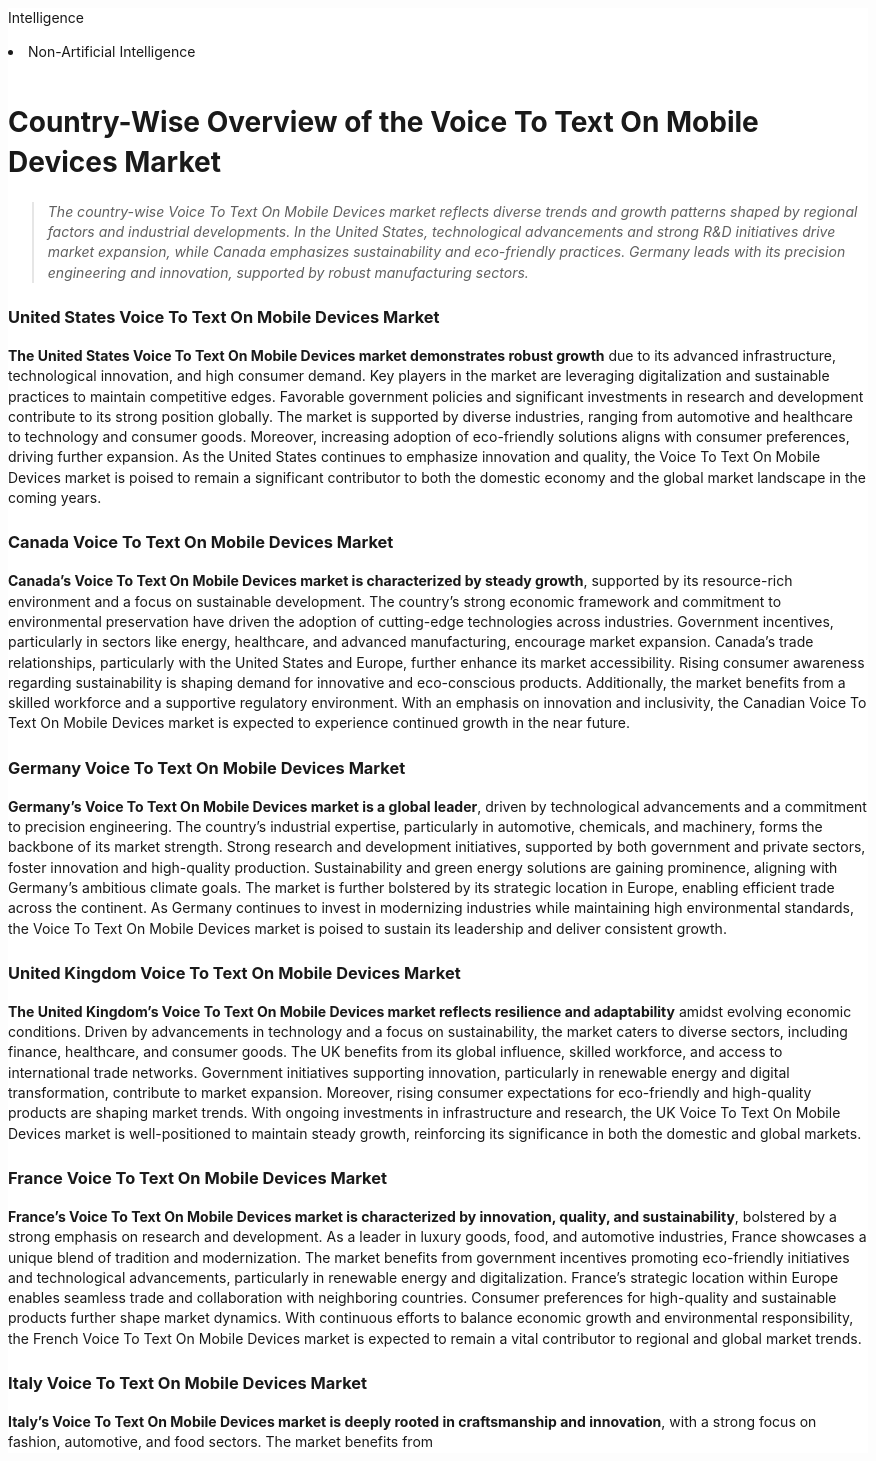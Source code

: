 Intelligence</li><li>Non-Artificial Intelligence</li></ul><h1><span class="">Country-Wise Overview of the Voice To Text On Mobile Devices Market<br /></span></h1><blockquote><p><em><span class="">The country-wise Voice To Text On Mobile Devices market reflects diverse trends and growth patterns shaped by regional factors and industrial developments. In the United States, technological advancements and strong R&amp;D initiatives drive market expansion, while Canada emphasizes sustainability and eco-friendly practices. Germany leads with its precision engineering and innovation, supported by robust manufacturing sectors.</span></em></p></blockquote><h3><strong>United States Voice To Text On Mobile Devices Market</strong></h3><p><strong>The United States Voice To Text On Mobile Devices market demonstrates robust growth</strong> due to its advanced infrastructure, technological innovation, and high consumer demand. Key players in the market are leveraging digitalization and sustainable practices to maintain competitive edges. Favorable government policies and significant investments in research and development contribute to its strong position globally. The market is supported by diverse industries, ranging from automotive and healthcare to technology and consumer goods. Moreover, increasing adoption of eco-friendly solutions aligns with consumer preferences, driving further expansion. As the United States continues to emphasize innovation and quality, the Voice To Text On Mobile Devices market is poised to remain a significant contributor to both the domestic economy and the global market landscape in the coming years.</p><h3><strong>Canada Voice To Text On Mobile Devices Market</strong></h3><p><strong>Canada&rsquo;s Voice To Text On Mobile Devices market is characterized by steady growth</strong>, supported by its resource-rich environment and a focus on sustainable development. The country&rsquo;s strong economic framework and commitment to environmental preservation have driven the adoption of cutting-edge technologies across industries. Government incentives, particularly in sectors like energy, healthcare, and advanced manufacturing, encourage market expansion. Canada&rsquo;s trade relationships, particularly with the United States and Europe, further enhance its market accessibility. Rising consumer awareness regarding sustainability is shaping demand for innovative and eco-conscious products. Additionally, the market benefits from a skilled workforce and a supportive regulatory environment. With an emphasis on innovation and inclusivity, the Canadian Voice To Text On Mobile Devices market is expected to experience continued growth in the near future.</p><h3><strong>Germany Voice To Text On Mobile Devices Market</strong></h3><p><strong>Germany&rsquo;s Voice To Text On Mobile Devices market is a global leader</strong>, driven by technological advancements and a commitment to precision engineering. The country&rsquo;s industrial expertise, particularly in automotive, chemicals, and machinery, forms the backbone of its market strength. Strong research and development initiatives, supported by both government and private sectors, foster innovation and high-quality production. Sustainability and green energy solutions are gaining prominence, aligning with Germany&rsquo;s ambitious climate goals. The market is further bolstered by its strategic location in Europe, enabling efficient trade across the continent. As Germany continues to invest in modernizing industries while maintaining high environmental standards, the Voice To Text On Mobile Devices market is poised to sustain its leadership and deliver consistent growth.</p><h3><strong>United Kingdom Voice To Text On Mobile Devices Market</strong></h3><p><strong>The United Kingdom&rsquo;s Voice To Text On Mobile Devices market reflects resilience and adaptability</strong> amidst evolving economic conditions. Driven by advancements in technology and a focus on sustainability, the market caters to diverse sectors, including finance, healthcare, and consumer goods. The UK benefits from its global influence, skilled workforce, and access to international trade networks. Government initiatives supporting innovation, particularly in renewable energy and digital transformation, contribute to market expansion. Moreover, rising consumer expectations for eco-friendly and high-quality products are shaping market trends. With ongoing investments in infrastructure and research, the UK Voice To Text On Mobile Devices market is well-positioned to maintain steady growth, reinforcing its significance in both the domestic and global markets.</p><h3><strong>France Voice To Text On Mobile Devices Market</strong></h3><p><strong>France&rsquo;s Voice To Text On Mobile Devices market is characterized by innovation, quality, and sustainability</strong>, bolstered by a strong emphasis on research and development. As a leader in luxury goods, food, and automotive industries, France showcases a unique blend of tradition and modernization. The market benefits from government incentives promoting eco-friendly initiatives and technological advancements, particularly in renewable energy and digitalization. France&rsquo;s strategic location within Europe enables seamless trade and collaboration with neighboring countries. Consumer preferences for high-quality and sustainable products further shape market dynamics. With continuous efforts to balance economic growth and environmental responsibility, the French Voice To Text On Mobile Devices market is expected to remain a vital contributor to regional and global market trends.</p><h3><strong>Italy Voice To Text On Mobile Devices Market</strong></h3><p><strong>Italy&rsquo;s Voice To Text On Mobile Devices market is deeply rooted in craftsmanship and innovation</strong>, with a strong focus on fashion, automotive, and food sectors. The market benefits from